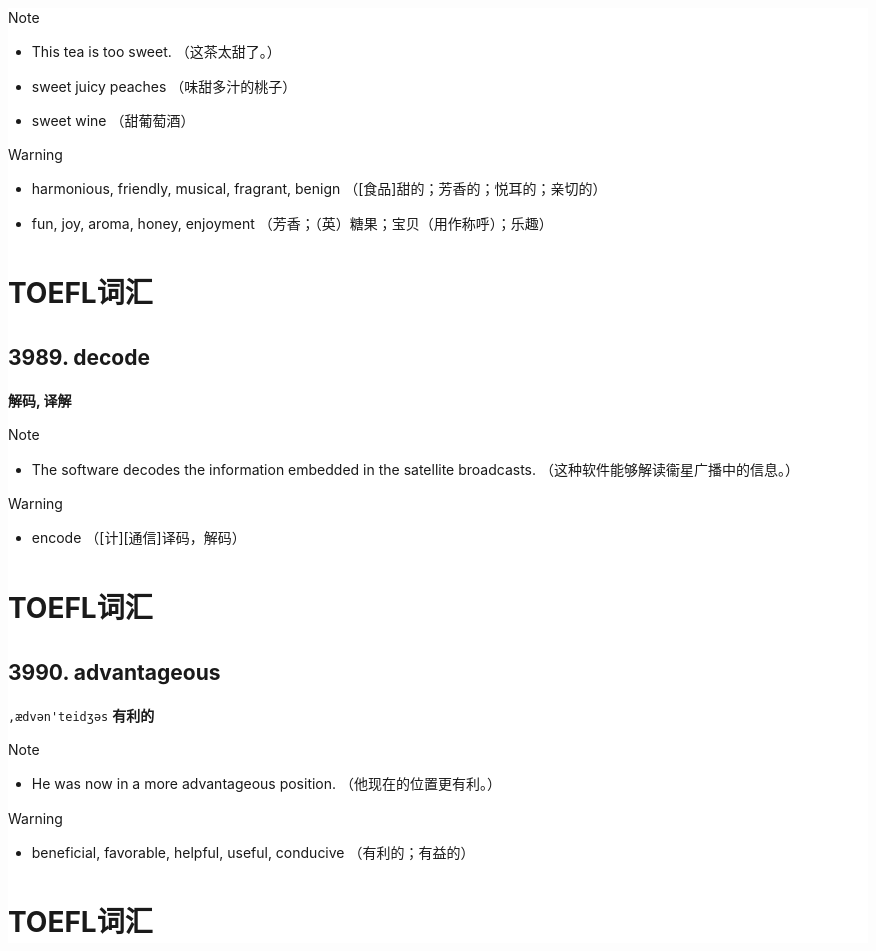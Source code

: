 > [!NOTE]
>
> - This tea is too sweet. （这茶太甜了。）
>
> - sweet juicy peaches （味甜多汁的桃子）
>
> - sweet wine （甜葡萄酒）
>

> [!WARNING]
>
> - harmonious, friendly, musical, fragrant, benign （[食品]甜的；芳香的；悦耳的；亲切的）
>
> - fun, joy, aroma, honey, enjoyment （芳香；（英）糖果；宝贝（用作称呼）；乐趣）
>

# TOEFL词汇

## 3989. decode

**解码, 译解**

> [!NOTE]
>
> - The software decodes the information embedded in the satellite broadcasts. （这种软件能够解读衞星广播中的信息。）
>

> [!WARNING]
>
> - encode （[计][通信]译码，解码）
>

# TOEFL词汇

## 3990. advantageous

`,ædvən'teidʒəs`  **有利的**

> [!NOTE]
>
> - He was now in a more advantageous position. （他现在的位置更有利。）
>

> [!WARNING]
>
> - beneficial, favorable, helpful, useful, conducive （有利的；有益的）
>

# TOEFL词汇
